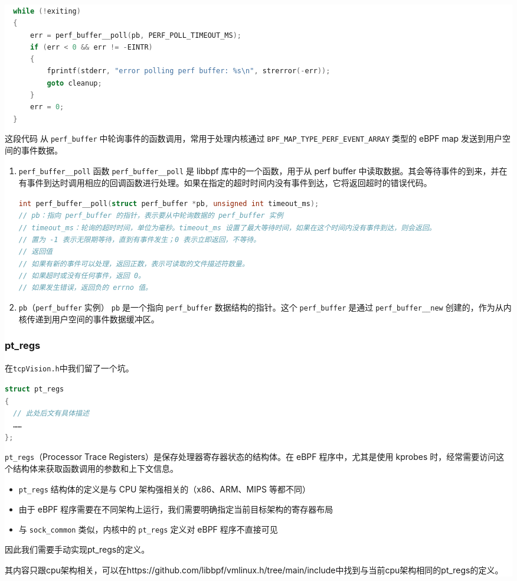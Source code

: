 ```c
  while (!exiting)
  {
      err = perf_buffer__poll(pb, PERF_POLL_TIMEOUT_MS);
      if (err < 0 && err != -EINTR)
      {
          fprintf(stderr, "error polling perf buffer: %s\n", strerror(-err));
          goto cleanup;
      }
      err = 0;
  }
```

这段代码 从 `perf_buffer` 中轮询事件的函数调用，常用于处理内核通过 `BPF_MAP_TYPE_PERF_EVENT_ARRAY` 类型的 eBPF map 发送到用户空间的事件数据。

1. `perf_buffer__poll` 函数
   `perf_buffer__poll` 是 libbpf 库中的一个函数，用于从 perf buffer 中读取数据。其会等待事件的到来，并在有事件到达时调用相应的回调函数进行处理。如果在指定的超时时间内没有事件到达，它将返回超时的错误代码。

   ```c
   int perf_buffer__poll(struct perf_buffer *pb, unsigned int timeout_ms);
   // pb：指向 perf_buffer 的指针，表示要从中轮询数据的 perf_buffer 实例
   // timeout_ms：轮询的超时时间，单位为毫秒。timeout_ms 设置了最大等待时间，如果在这个时间内没有事件到达，则会返回。
   // 置为 -1 表示无限期等待，直到有事件发生；0 表示立即返回，不等待。
   // 返回值
   // 如果有新的事件可以处理，返回正数，表示可读取的文件描述符数量。
   // 如果超时或没有任何事件，返回 0。
   // 如果发生错误，返回负的 errno 值。
   ```

2. `pb`（`perf_buffer` 实例）
   `pb` 是一个指向 `perf_buffer` 数据结构的指针。这个 `perf_buffer` 是通过 `perf_buffer__new` 创建的，作为从内核传递到用户空间的事件数据缓冲区。

### pt_regs

在`tcpVision.h`中我们留了一个坑。

```c
struct pt_regs
{
  // 此处后文有具体描述
  ……
};
```

`pt_regs`（Processor Trace Registers）是保存处理器寄存器状态的结构体。在 eBPF 程序中，尤其是使用 kprobes 时，经常需要访问这个结构体来获取函数调用的参数和上下文信息。

- `pt_regs` 结构体的定义是与 CPU 架构强相关的（x86、ARM、MIPS 等都不同）

- 由于 eBPF 程序需要在不同架构上运行，我们需要明确指定当前目标架构的寄存器布局
- 与 `sock_common` 类似，内核中的 `pt_regs` 定义对 eBPF 程序不直接可见

因此我们需要手动实现pt_regs的定义。

其内容只跟cpu架构相关，可以在https://github.com/libbpf/vmlinux.h/tree/main/include中找到与当前cpu架构相同的pt_regs的定义。

